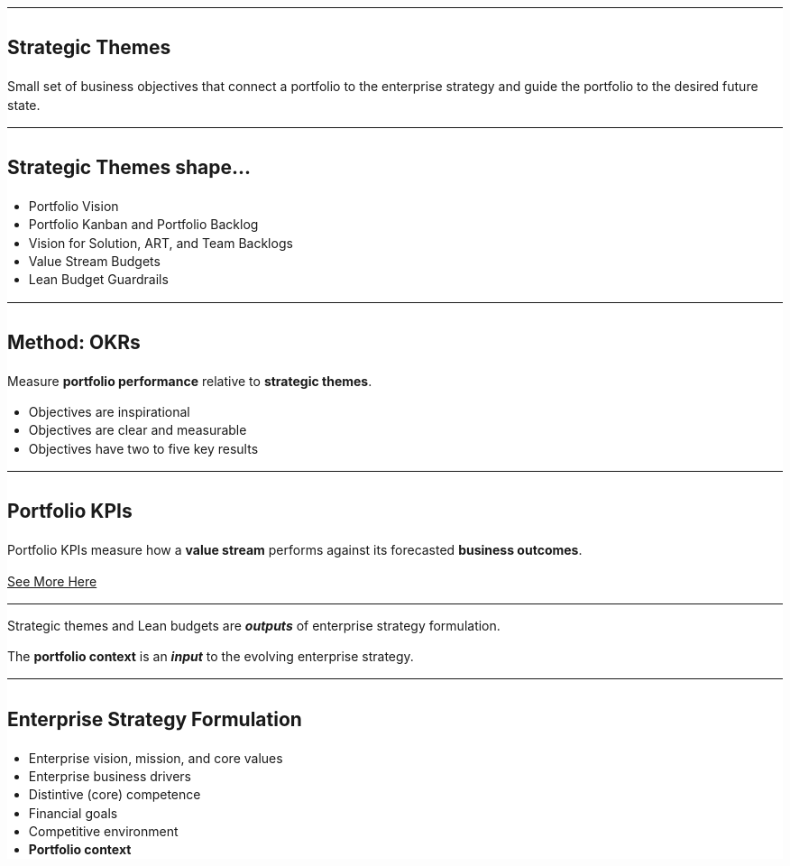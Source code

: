 ------

## Strategic Themes

Small set of business objectives that connect a portfolio to the enterprise strategy and guide the portfolio to the desired future state. 

------

## Strategic Themes shape...

* Portfolio Vision
* Portfolio Kanban and Portfolio Backlog
* Vision for Solution, ART, and Team Backlogs
* Value Stream Budgets
* Lean Budget Guardrails

------

## Method: OKRs

Measure **portfolio performance** relative to **strategic themes**.

* Objectives are inspirational
* Objectives are clear and measurable
* Objectives have two to five key results

------

## Portfolio KPIs

Portfolio KPIs measure how a **value stream** performs against its forecasted **business outcomes**. 

[See More Here](#/performance)

------

Strategic themes and Lean budgets are ***outputs*** of enterprise strategy formulation.

The **portfolio context** is an ***input*** to the evolving enterprise strategy.

------

## Enterprise Strategy Formulation

* Enterprise vision, mission, and core values
* Enterprise business drivers
* Distintive (core) competence
* Financial goals
* Competitive environment
* **Portfolio context**
